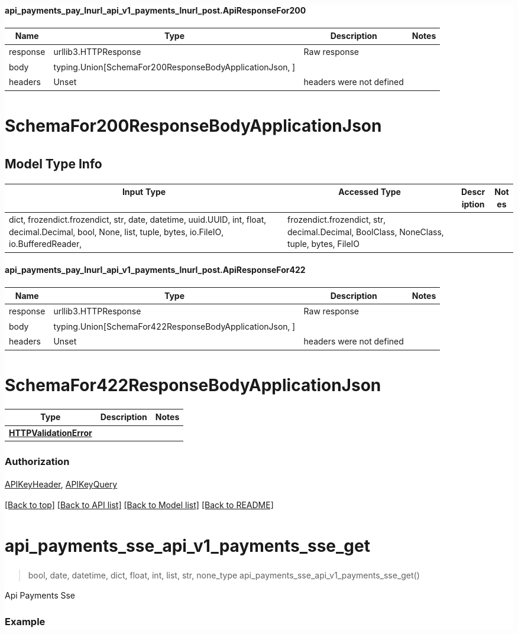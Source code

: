 #### api_payments_pay_lnurl_api_v1_payments_lnurl_post.ApiResponseFor200
Name | Type | Description  | Notes
------------- | ------------- | ------------- | -------------
response | urllib3.HTTPResponse | Raw response |
body | typing.Union[SchemaFor200ResponseBodyApplicationJson, ] |  |
headers | Unset | headers were not defined |

# SchemaFor200ResponseBodyApplicationJson

## Model Type Info
Input Type | Accessed Type | Description | Notes
------------ | ------------- | ------------- | -------------
dict, frozendict.frozendict, str, date, datetime, uuid.UUID, int, float, decimal.Decimal, bool, None, list, tuple, bytes, io.FileIO, io.BufferedReader,  | frozendict.frozendict, str, decimal.Decimal, BoolClass, NoneClass, tuple, bytes, FileIO |  | 

#### api_payments_pay_lnurl_api_v1_payments_lnurl_post.ApiResponseFor422
Name | Type | Description  | Notes
------------- | ------------- | ------------- | -------------
response | urllib3.HTTPResponse | Raw response |
body | typing.Union[SchemaFor422ResponseBodyApplicationJson, ] |  |
headers | Unset | headers were not defined |

# SchemaFor422ResponseBodyApplicationJson
Type | Description  | Notes
------------- | ------------- | -------------
[**HTTPValidationError**](../../models/HTTPValidationError.md) |  | 


### Authorization

[APIKeyHeader](../../../README.md#APIKeyHeader), [APIKeyQuery](../../../README.md#APIKeyQuery)

[[Back to top]](#__pageTop) [[Back to API list]](../../../README.md#documentation-for-api-endpoints) [[Back to Model list]](../../../README.md#documentation-for-models) [[Back to README]](../../../README.md)

# **api_payments_sse_api_v1_payments_sse_get**
<a id="api_payments_sse_api_v1_payments_sse_get"></a>
> bool, date, datetime, dict, float, int, list, str, none_type api_payments_sse_api_v1_payments_sse_get()

Api Payments Sse

### Example
